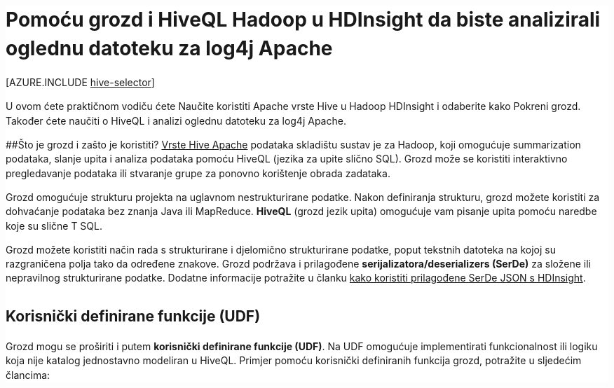 <properties
    pageTitle="Saznajte što je grozd te kako koristiti HiveQL | Microsoft Azure"
    description="Informirajte se o vrste Hive Apache i kako ga koristiti uz Hadoop u HDInsight. Odaberite Pokreni grozd i korištenju HiveQL da biste analizirali oglednu datoteku za log4j Apache."
    keywords="hiveql, što je grozd"
    services="hdinsight"
    documentationCenter=""
    authors="Blackmist"
    manager="jhubbard"
    editor="cgronlun"
    tags="azure-portal"/>

<tags
    ms.service="hdinsight"
    ms.devlang="na"
    ms.topic="article"
    ms.tgt_pltfrm="na"
    ms.workload="big-data"
    ms.date="09/19/2016"
    ms.author="larryfr"/>

# <a name="use-hive-and-hiveql-with-hadoop-in-hdinsight-to-analyze-a-sample-apache-log4j-file"></a>Pomoću grozd i HiveQL Hadoop u HDInsight da biste analizirali oglednu datoteku za log4j Apache

[AZURE.INCLUDE [hive-selector](../../includes/hdinsight-selector-use-hive.md)]


U ovom ćete praktičnom vodiču ćete Naučite koristiti Apache vrste Hive u Hadoop HDInsight i odaberite kako Pokreni grozd. Također ćete naučiti o HiveQL i analizi oglednu datoteku za log4j Apache.

##<a id="why"></a>Što je grozd i zašto je koristiti?
[Vrste Hive Apache](http://hive.apache.org/) podataka skladištu sustav je za Hadoop, koji omogućuje summarization podataka, slanje upita i analiza podataka pomoću HiveQL (jezika za upite slično SQL). Grozd može se koristiti interaktivno pregledavanje podataka ili stvaranje grupe za ponovno korištenje obrada zadataka.

Grozd omogućuje strukturu projekta na uglavnom nestrukturirane podatke. Nakon definiranja strukturu, grozd možete koristiti za dohvaćanje podataka bez znanja Java ili MapReduce. **HiveQL** (grozd jezik upita) omogućuje vam pisanje upita pomoću naredbe koje su slične T SQL.

Grozd možete koristiti način rada s strukturirane i djelomično strukturirane podatke, poput tekstnih datoteka na kojoj su razgraničena polja tako da određene znakove. Grozd podržava i prilagođene **serijalizatora/deserializers (SerDe)** za složene ili nepravilnog strukturirane podatke. Dodatne informacije potražite u članku [kako koristiti prilagođene SerDe JSON s HDInsight](http://blogs.msdn.com/b/bigdatasupport/archive/2014/06/18/how-to-use-a-custom-json-serde-with-microsoft-azure-hdinsight.aspx).

## <a name="user-defined-functions-udf"></a>Korisnički definirane funkcije (UDF)

Grozd mogu se proširiti i putem **korisnički definirane funkcije (UDF)**. Na UDF omogućuje implementirati funkcionalnost ili logiku koja nije katalog jednostavno modeliran u HiveQL. Primjer pomoću korisnički definiranih funkcija grozd, potražite u sljedećim člancima:
